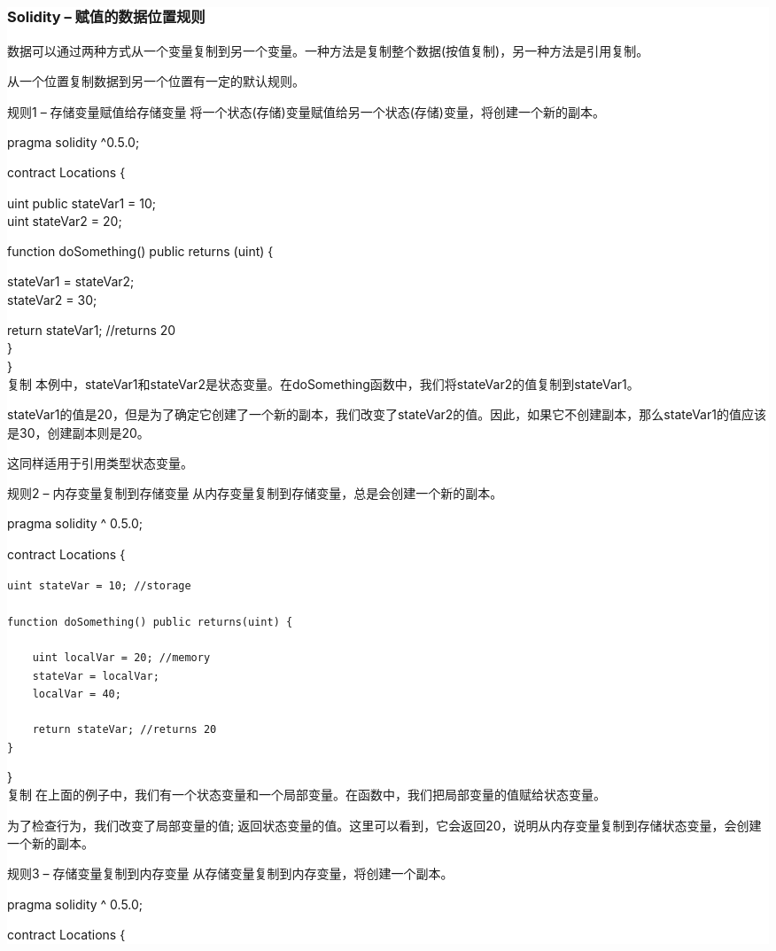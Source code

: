 ### Solidity – 赋值的数据位置规则
数据可以通过两种方式从一个变量复制到另一个变量。一种方法是复制整个数据(按值复制)，另一种方法是引用复制。

从一个位置复制数据到另一个位置有一定的默认规则。

规则1 – 存储变量赋值给存储变量
将一个状态(存储)变量赋值给另一个状态(存储)变量，将创建一个新的副本。

pragma solidity ^0.5.0;

contract Locations {

uint public stateVar1 = 10;  
uint stateVar2 = 20;

function doSomething() public returns (uint) {

stateVar1 = stateVar2;  
stateVar2 = 30;

return stateVar1; //returns 20  
}  
}   
复制
本例中，stateVar1和stateVar2是状态变量。在doSomething函数中，我们将stateVar2的值复制到stateVar1。

stateVar1的值是20，但是为了确定它创建了一个新的副本，我们改变了stateVar2的值。因此，如果它不创建副本，那么stateVar1的值应该是30，创建副本则是20。

这同样适用于引用类型状态变量。

规则2 – 内存变量复制到存储变量
从内存变量复制到存储变量，总是会创建一个新的副本。

pragma solidity ^ 0.5.0;

contract Locations {

    uint stateVar = 10; //storage

    function doSomething() public returns(uint) {

        uint localVar = 20; //memory    
        stateVar = localVar;  
        localVar = 40;

        return stateVar; //returns 20    
    }  
}  
复制
在上面的例子中，我们有一个状态变量和一个局部变量。在函数中，我们把局部变量的值赋给状态变量。

为了检查行为，我们改变了局部变量的值; 返回状态变量的值。这里可以看到，它会返回20，说明从内存变量复制到存储状态变量，会创建一个新的副本。

规则3 – 存储变量复制到内存变量
从存储变量复制到内存变量，将创建一个副本。

pragma solidity ^ 0.5.0;

contract Locations {
